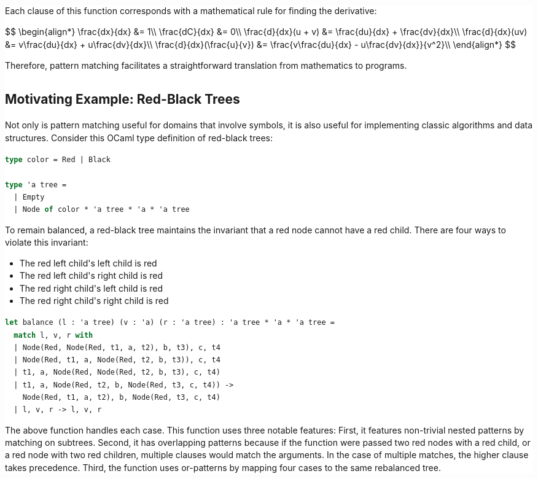 Each clause of this function corresponds with a mathematical rule for finding
the derivative:

<p>
$$
\begin{align*}
\frac{dx}{dx} &= 1\\
\frac{dC}{dx} &= 0\\
\frac{d}{dx}(u + v) &= \frac{du}{dx} + \frac{dv}{dx}\\
\frac{d}{dx}(uv) &= v\frac{du}{dx} + u\frac{dv}{dx}\\
\frac{d}{dx}(\frac{u}{v}) &= \frac{v\frac{du}{dx} - u\frac{dv}{dx}}{v^2}\\
\end{align*}
$$
</p>

Therefore, pattern matching facilitates a straightforward translation from
mathematics to programs.

## Motivating Example: Red-Black Trees

Not only is pattern matching useful for domains that involve symbols, it is
also useful for implementing classic algorithms and data structures. Consider
this OCaml type definition of red-black trees:

```ocaml
type color = Red | Black

type 'a tree =
  | Empty
  | Node of color * 'a tree * 'a * 'a tree
```

To remain balanced, a red-black tree maintains the invariant that a red node
cannot have a red child. There are four ways to violate this invariant:

- The red left child's left child is red
- The red left child's right child is red
- The red right child's left child is red
- The red right child's right child is red

```ocaml
let balance (l : 'a tree) (v : 'a) (r : 'a tree) : 'a tree * 'a * 'a tree =
  match l, v, r with
  | Node(Red, Node(Red, t1, a, t2), b, t3), c, t4
  | Node(Red, t1, a, Node(Red, t2, b, t3)), c, t4
  | t1, a, Node(Red, Node(Red, t2, b, t3), c, t4)
  | t1, a, Node(Red, t2, b, Node(Red, t3, c, t4)) ->
    Node(Red, t1, a, t2), b, Node(Red, t3, c, t4)
  | l, v, r -> l, v, r
```

The above function handles each case. This function uses three notable
features: First, it features non-trivial nested patterns by matching on
subtrees. Second, it has overlapping patterns because if the function were
passed two red nodes with a red child, or a red node with two red children,
multiple clauses would match the arguments. In the case of multiple matches,
the higher clause takes precedence. Third, the function uses or-patterns by
mapping four cases to the same rebalanced tree.
